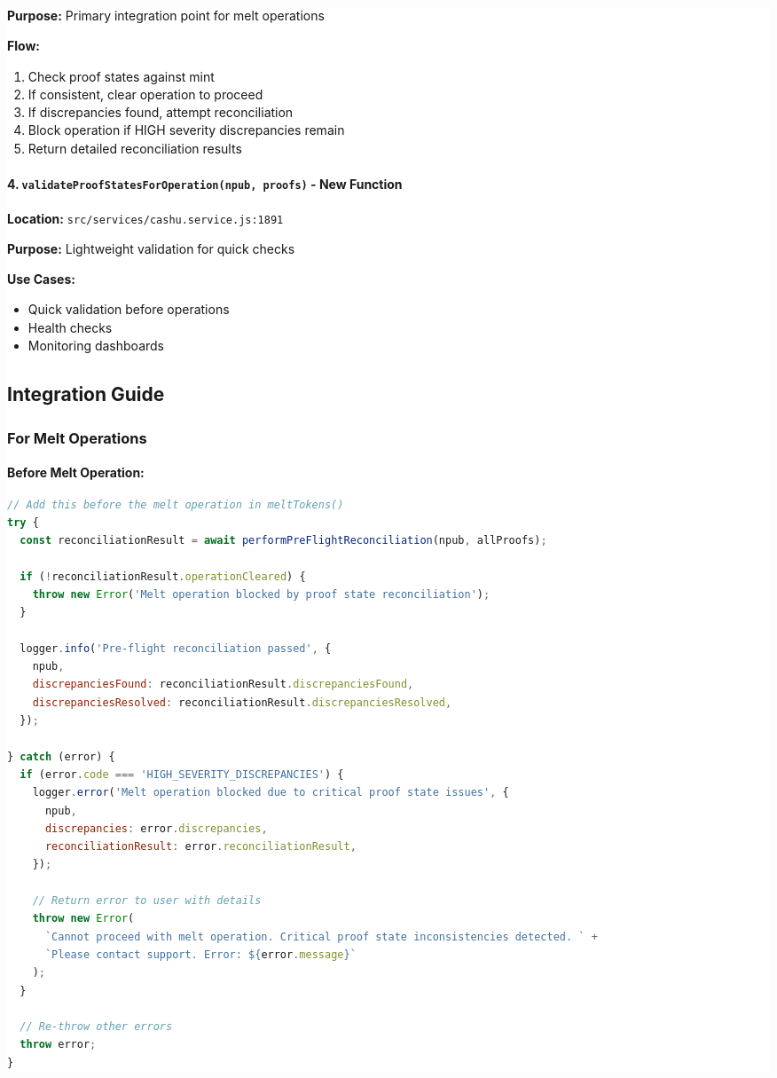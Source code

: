 **Purpose:** Primary integration point for melt operations

**Flow:**
1. Check proof states against mint
2. If consistent, clear operation to proceed
3. If discrepancies found, attempt reconciliation
4. Block operation if HIGH severity discrepancies remain
5. Return detailed reconciliation results

#### 4. `validateProofStatesForOperation(npub, proofs)` - New Function
**Location:** `src/services/cashu.service.js:1891`

**Purpose:** Lightweight validation for quick checks

**Use Cases:**
- Quick validation before operations
- Health checks
- Monitoring dashboards

## Integration Guide

### For Melt Operations

**Before Melt Operation:**
```javascript
// Add this before the melt operation in meltTokens()
try {
  const reconciliationResult = await performPreFlightReconciliation(npub, allProofs);
  
  if (!reconciliationResult.operationCleared) {
    throw new Error('Melt operation blocked by proof state reconciliation');
  }
  
  logger.info('Pre-flight reconciliation passed', {
    npub,
    discrepanciesFound: reconciliationResult.discrepanciesFound,
    discrepanciesResolved: reconciliationResult.discrepanciesResolved,
  });
  
} catch (error) {
  if (error.code === 'HIGH_SEVERITY_DISCREPANCIES') {
    logger.error('Melt operation blocked due to critical proof state issues', {
      npub,
      discrepancies: error.discrepancies,
      reconciliationResult: error.reconciliationResult,
    });
    
    // Return error to user with details
    throw new Error(
      `Cannot proceed with melt operation. Critical proof state inconsistencies detected. ` +
      `Please contact support. Error: ${error.message}`
    );
  }
  
  // Re-throw other errors
  throw error;
}
```
